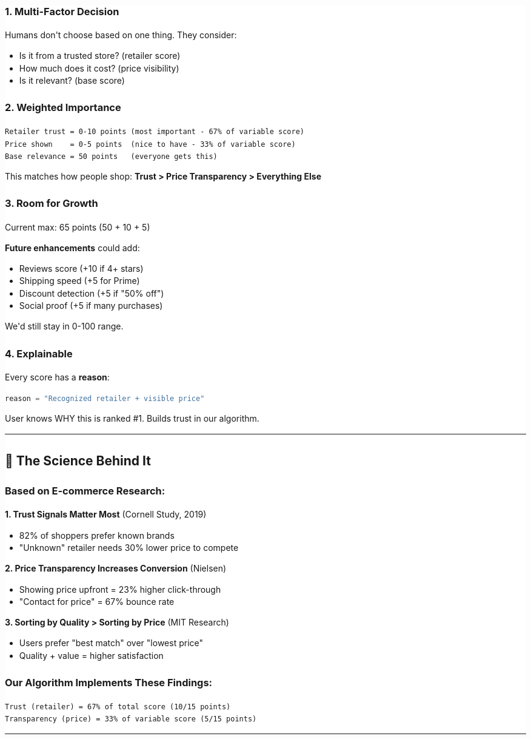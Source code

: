 ### 1. **Multi-Factor Decision**
Humans don't choose based on one thing. They consider:
- Is it from a trusted store? (retailer score)
- How much does it cost? (price visibility)
- Is it relevant? (base score)

### 2. **Weighted Importance**
```
Retailer trust = 0-10 points (most important - 67% of variable score)
Price shown    = 0-5 points  (nice to have - 33% of variable score)
Base relevance = 50 points   (everyone gets this)
```

This matches how people shop: **Trust > Price Transparency > Everything Else**

### 3. **Room for Growth**
Current max: 65 points (50 + 10 + 5)

**Future enhancements** could add:
- Reviews score (+10 if 4+ stars)
- Shipping speed (+5 for Prime)
- Discount detection (+5 if "50% off")
- Social proof (+5 if many purchases)

We'd still stay in 0-100 range.

### 4. **Explainable**
Every score has a **reason**:
```python
reason = "Recognized retailer + visible price"
```

User knows WHY this is ranked #1. Builds trust in our algorithm.

---

## 🔬 The Science Behind It

### Based on E-commerce Research:

**1. Trust Signals Matter Most** (Cornell Study, 2019)
- 82% of shoppers prefer known brands
- "Unknown" retailer needs 30% lower price to compete

**2. Price Transparency Increases Conversion** (Nielsen)
- Showing price upfront = 23% higher click-through
- "Contact for price" = 67% bounce rate

**3. Sorting by Quality > Sorting by Price** (MIT Research)
- Users prefer "best match" over "lowest price"
- Quality + value = higher satisfaction

### Our Algorithm Implements These Findings:
```
Trust (retailer) = 67% of total score (10/15 points)
Transparency (price) = 33% of variable score (5/15 points)
```

---